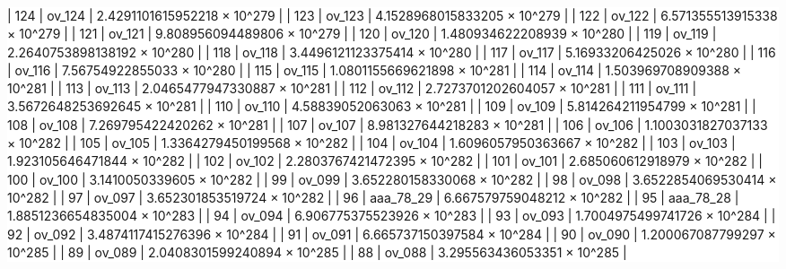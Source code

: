 | 124 | ov_124 | 2.4291101615952218 × 10^279 |
| 123 | ov_123 | 4.1528968015833205 × 10^279 |
| 122 | ov_122 | 6.571355513915338 × 10^279 |
| 121 | ov_121 | 9.808956094489806 × 10^279 |
| 120 | ov_120 | 1.480934622208939 × 10^280 |
| 119 | ov_119 | 2.2640753898138192 × 10^280 |
| 118 | ov_118 | 3.4496121123375414 × 10^280 |
| 117 | ov_117 | 5.16933206425026 × 10^280 |
| 116 | ov_116 | 7.56754922855033 × 10^280 |
| 115 | ov_115 | 1.0801155669621898 × 10^281 |
| 114 | ov_114 | 1.503969708909388 × 10^281 |
| 113 | ov_113 | 2.0465477947330887 × 10^281 |
| 112 | ov_112 | 2.7273701202604057 × 10^281 |
| 111 | ov_111 | 3.5672648253692645 × 10^281 |
| 110 | ov_110 | 4.58839052063063 × 10^281 |
| 109 | ov_109 | 5.814264211954799 × 10^281 |
| 108 | ov_108 | 7.269795422420262 × 10^281 |
| 107 | ov_107 | 8.981327644218283 × 10^281 |
| 106 | ov_106 | 1.1003031827037133 × 10^282 |
| 105 | ov_105 | 1.3364279450199568 × 10^282 |
| 104 | ov_104 | 1.6096057950363667 × 10^282 |
| 103 | ov_103 | 1.923105646471844 × 10^282 |
| 102 | ov_102 | 2.2803767421472395 × 10^282 |
| 101 | ov_101 | 2.685060612918979 × 10^282 |
| 100 | ov_100 | 3.1410050339605 × 10^282 |
| 99 | ov_099 | 3.652280158330068 × 10^282 |
| 98 | ov_098 | 3.6522854069530414 × 10^282 |
| 97 | ov_097 | 3.652301853519724 × 10^282 |
| 96 | aaa_78_29 | 6.667579759048212 × 10^282 |
| 95 | aaa_78_28 | 1.8851236654835004 × 10^283 |
| 94 | ov_094 | 6.906775375523926 × 10^283 |
| 93 | ov_093 | 1.7004975499741726 × 10^284 |
| 92 | ov_092 | 3.4874117415276396 × 10^284 |
| 91 | ov_091 | 6.665737150397584 × 10^284 |
| 90 | ov_090 | 1.200067087799297 × 10^285 |
| 89 | ov_089 | 2.0408301599240894 × 10^285 |
| 88 | ov_088 | 3.295563436053351 × 10^285 |